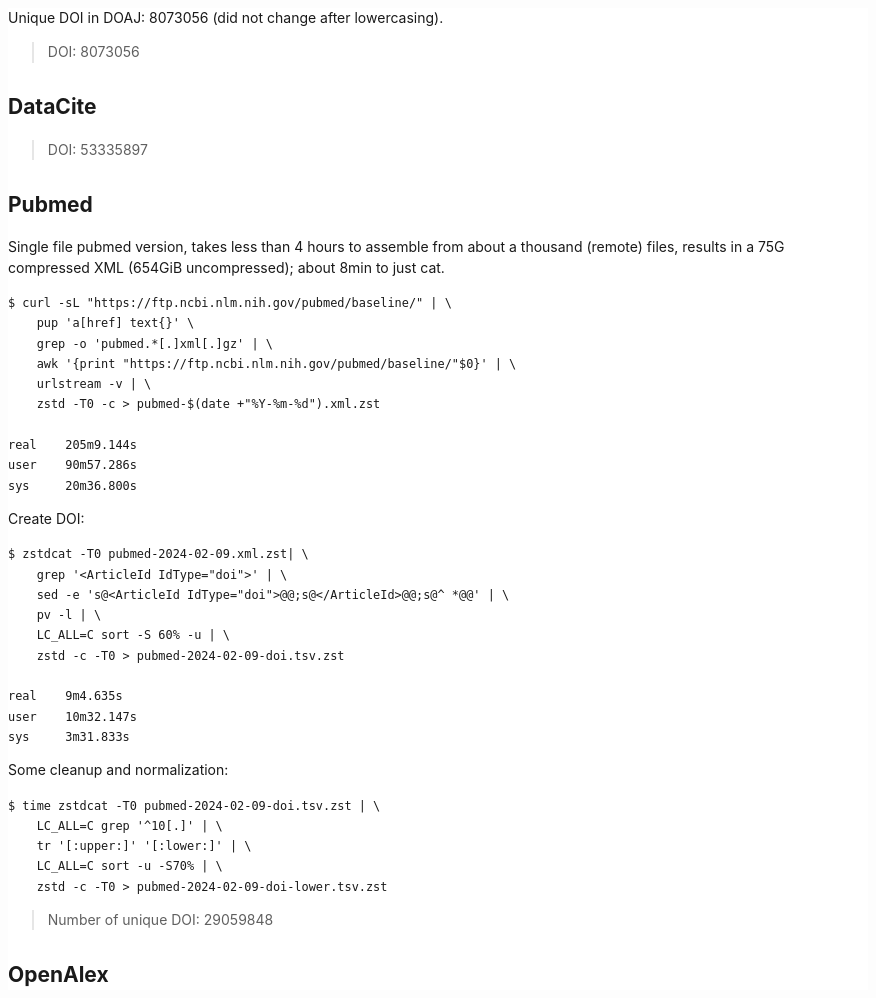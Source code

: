 Unique DOI in DOAJ: 8073056 (did not change after lowercasing).

> DOI: 8073056

## DataCite

> DOI: 53335897

## Pubmed

Single file pubmed version, takes less than 4 hours to assemble from about a
thousand (remote) files, results in a 75G compressed XML (654GiB uncompressed);
about 8min to just cat.

```shell
$ curl -sL "https://ftp.ncbi.nlm.nih.gov/pubmed/baseline/" | \
    pup 'a[href] text{}' \
    grep -o 'pubmed.*[.]xml[.]gz' | \
    awk '{print "https://ftp.ncbi.nlm.nih.gov/pubmed/baseline/"$0}' | \
    urlstream -v | \
    zstd -T0 -c > pubmed-$(date +"%Y-%m-%d").xml.zst

real    205m9.144s
user    90m57.286s
sys     20m36.800s
```

Create DOI:

```
$ zstdcat -T0 pubmed-2024-02-09.xml.zst| \
    grep '<ArticleId IdType="doi">' | \
    sed -e 's@<ArticleId IdType="doi">@@;s@</ArticleId>@@;s@^ *@@' | \
    pv -l | \
    LC_ALL=C sort -S 60% -u | \
    zstd -c -T0 > pubmed-2024-02-09-doi.tsv.zst

real    9m4.635s
user    10m32.147s
sys     3m31.833s
```

Some cleanup and normalization:

```
$ time zstdcat -T0 pubmed-2024-02-09-doi.tsv.zst | \
    LC_ALL=C grep '^10[.]' | \
    tr '[:upper:]' '[:lower:]' | \
    LC_ALL=C sort -u -S70% | \
    zstd -c -T0 > pubmed-2024-02-09-doi-lower.tsv.zst
```

> Number of unique DOI: 29059848

## OpenAlex
